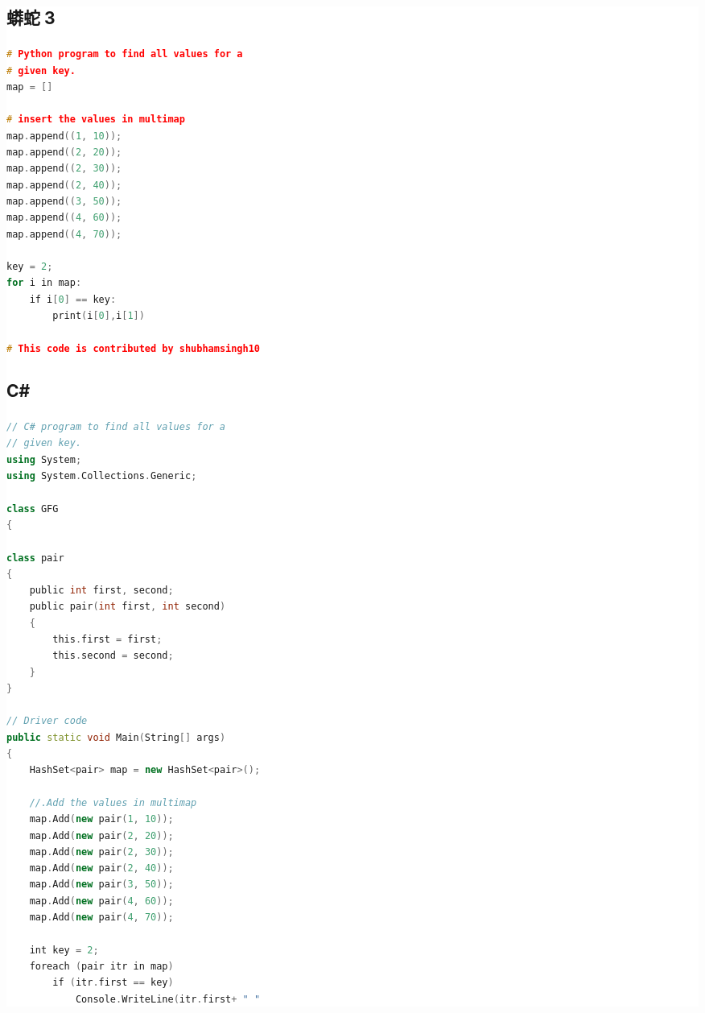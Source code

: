 ## 蟒蛇 3

```cpp
# Python program to find all values for a
# given key.
map = []

# insert the values in multimap
map.append((1, 10));
map.append((2, 20));
map.append((2, 30));
map.append((2, 40));
map.append((3, 50));
map.append((4, 60));
map.append((4, 70));

key = 2;   
for i in map:
    if i[0] == key:
        print(i[0],i[1])

# This code is contributed by shubhamsingh10
```

## C#

```cpp
// C# program to find all values for a
// given key.
using System;
using System.Collections.Generic;

class GFG
{

class pair
{
    public int first, second;
    public pair(int first, int second)
    {
        this.first = first;
        this.second = second;
    }
}

// Driver code
public static void Main(String[] args)
{
    HashSet<pair> map = new HashSet<pair>();

    //.Add the values in multimap
    map.Add(new pair(1, 10));
    map.Add(new pair(2, 20));
    map.Add(new pair(2, 30));
    map.Add(new pair(2, 40));
    map.Add(new pair(3, 50));
    map.Add(new pair(4, 60));
    map.Add(new pair(4, 70));

    int key = 2;
    foreach (pair itr in map)
        if (itr.first == key)    
            Console.WriteLine(itr.first+ " "
```